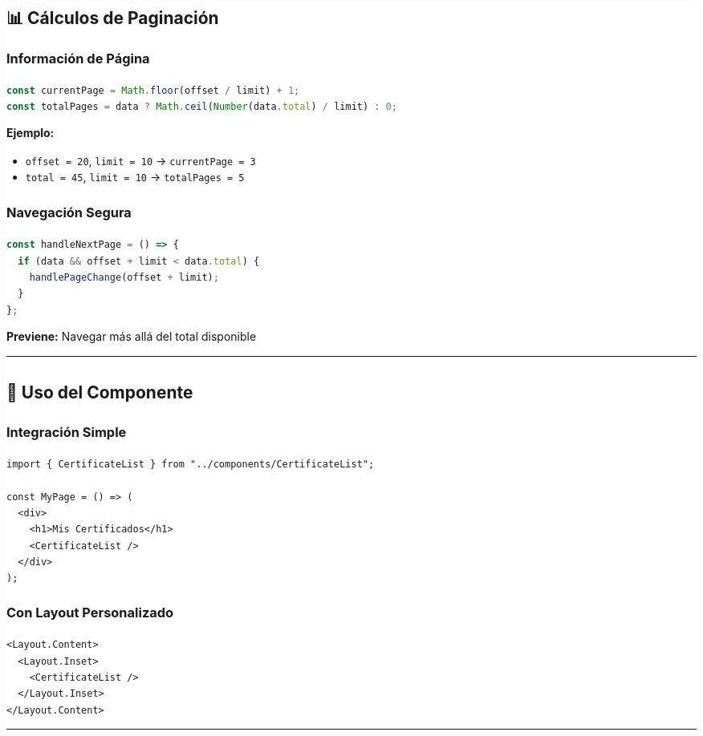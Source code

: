 
## 📊 Cálculos de Paginación

### Información de Página

```typescript
const currentPage = Math.floor(offset / limit) + 1;
const totalPages = data ? Math.ceil(Number(data.total) / limit) : 0;
```

**Ejemplo:**
- `offset = 20`, `limit = 10` → `currentPage = 3`
- `total = 45`, `limit = 10` → `totalPages = 5`

### Navegación Segura

```typescript
const handleNextPage = () => {
  if (data && offset + limit < data.total) {
    handlePageChange(offset + limit);
  }
};
```

**Previene:** Navegar más allá del total disponible

---

## 🚀 Uso del Componente

### Integración Simple

```tsx
import { CertificateList } from "../components/CertificateList";

const MyPage = () => (
  <div>
    <h1>Mis Certificados</h1>
    <CertificateList />
  </div>
);
```

### Con Layout Personalizado

```tsx
<Layout.Content>
  <Layout.Inset>
    <CertificateList />
  </Layout.Inset>
</Layout.Content>
```

---
